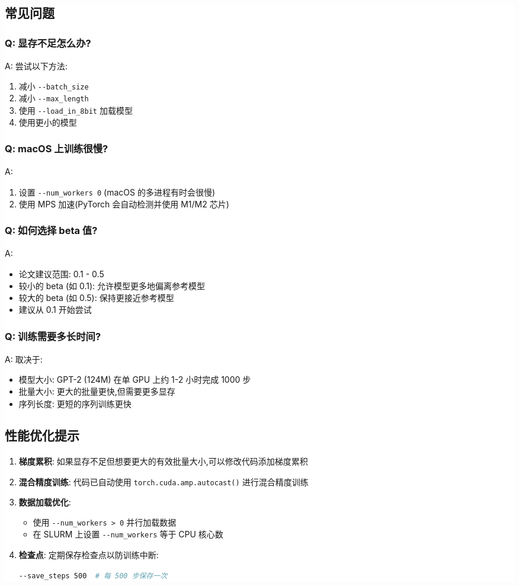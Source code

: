 ## 常见问题

### Q: 显存不足怎么办?

A: 尝试以下方法:
1. 减小 `--batch_size`
2. 减小 `--max_length`
3. 使用 `--load_in_8bit` 加载模型
4. 使用更小的模型

### Q: macOS 上训练很慢?

A:
1. 设置 `--num_workers 0` (macOS 的多进程有时会很慢)
2. 使用 MPS 加速(PyTorch 会自动检测并使用 M1/M2 芯片)

### Q: 如何选择 beta 值?

A:
- 论文建议范围: 0.1 - 0.5
- 较小的 beta (如 0.1): 允许模型更多地偏离参考模型
- 较大的 beta (如 0.5): 保持更接近参考模型
- 建议从 0.1 开始尝试

### Q: 训练需要多长时间?

A: 取决于:
- 模型大小: GPT-2 (124M) 在单 GPU 上约 1-2 小时完成 1000 步
- 批量大小: 更大的批量更快,但需要更多显存
- 序列长度: 更短的序列训练更快

## 性能优化提示

1. **梯度累积**: 如果显存不足但想要更大的有效批量大小,可以修改代码添加梯度累积

2. **混合精度训练**: 代码已自动使用 `torch.cuda.amp.autocast()` 进行混合精度训练

3. **数据加载优化**:
   - 使用 `--num_workers > 0` 并行加载数据
   - 在 SLURM 上设置 `--num_workers` 等于 CPU 核心数

4. **检查点**: 定期保存检查点以防训练中断:
   ```bash
   --save_steps 500  # 每 500 步保存一次
   ```
